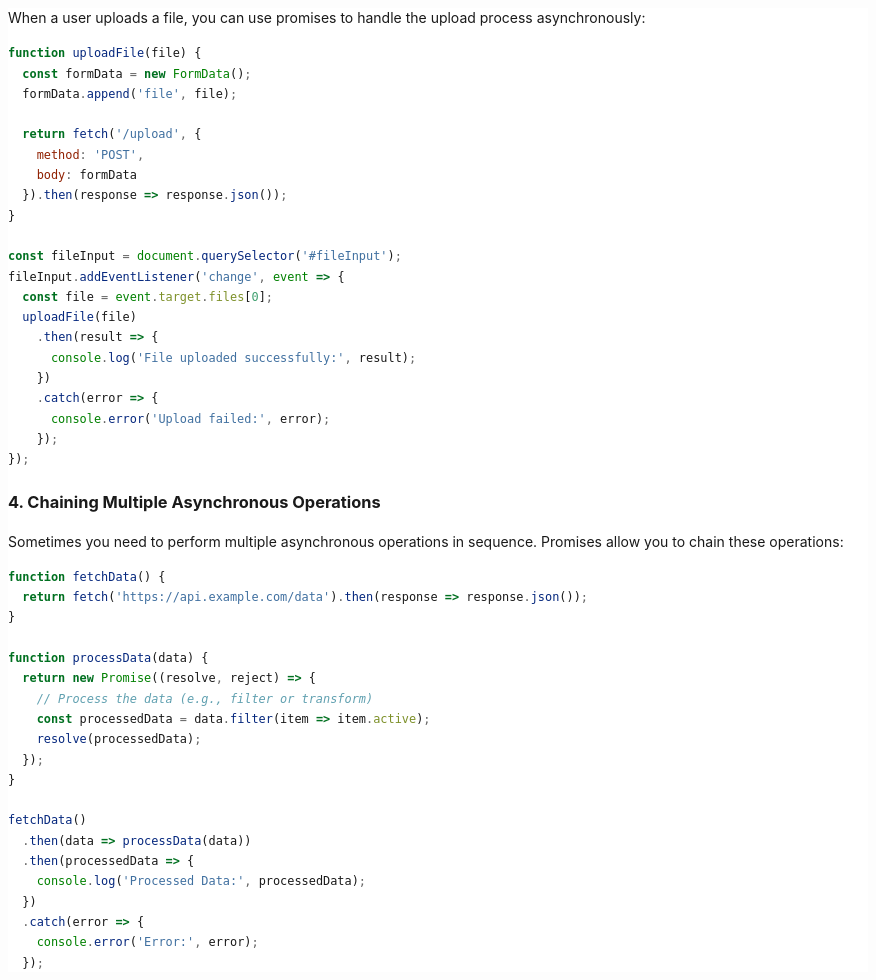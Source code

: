 When a user uploads a file, you can use promises to handle the upload process asynchronously:

```javascript
function uploadFile(file) {
  const formData = new FormData();
  formData.append('file', file);

  return fetch('/upload', {
    method: 'POST',
    body: formData
  }).then(response => response.json());
}

const fileInput = document.querySelector('#fileInput');
fileInput.addEventListener('change', event => {
  const file = event.target.files[0];
  uploadFile(file)
    .then(result => {
      console.log('File uploaded successfully:', result);
    })
    .catch(error => {
      console.error('Upload failed:', error);
    });
});
```

### 4. **Chaining Multiple Asynchronous Operations**

Sometimes you need to perform multiple asynchronous operations in sequence. Promises allow you to chain these operations:

```javascript
function fetchData() {
  return fetch('https://api.example.com/data').then(response => response.json());
}

function processData(data) {
  return new Promise((resolve, reject) => {
    // Process the data (e.g., filter or transform)
    const processedData = data.filter(item => item.active);
    resolve(processedData);
  });
}

fetchData()
  .then(data => processData(data))
  .then(processedData => {
    console.log('Processed Data:', processedData);
  })
  .catch(error => {
    console.error('Error:', error);
  });
```
